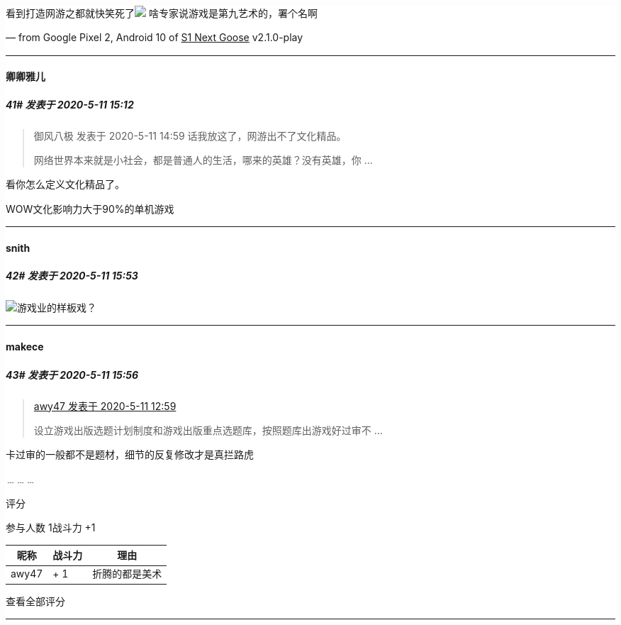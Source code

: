 
看到打造网游之都就快笑死了<img src="https://static.saraba1st.com/image/smiley/face2017/067.png" referrerpolicy="no-referrer">
啥专家说游戏是第九艺术的，署个名啊

— from Google Pixel 2, Android 10 of [S1 Next Goose](https://pan.baidu.com/s/1mi43uRm) v2.1.0-play


-----

####  卿卿雅儿  
##### 41#       发表于 2020-5-11 15:12


<blockquote>御风八极 发表于 2020-5-11 14:59
话我放这了，网游出不了文化精品。

网络世界本来就是小社会，都是普通人的生活，哪来的英雄？没有英雄，你 ...</blockquote>
看你怎么定义文化精品了。

WOW文化影响力大于90%的单机游戏


-----

####  snith  
##### 42#       发表于 2020-5-11 15:53


<img src="https://static.saraba1st.com/image/smiley/face2017/067.png" referrerpolicy="no-referrer">游戏业的样板戏？


-----

####  makece  
##### 43#       发表于 2020-5-11 15:56


<blockquote><a href="httphttps://bbs.saraba1st.com/2b/forum.php?mod=redirect&amp;goto=findpost&amp;pid=47377890&amp;ptid=1933964" target="_blank">awy47 发表于 2020-5-11 12:59</a>

设立游戏出版选题计划制度和游戏出版重点选题库，按照题库出游戏好过审不 ...</blockquote>
卡过审的一般都不是题材，细节的反复修改才是真拦路虎


﹍﹍﹍

评分


 参与人数 1战斗力 +1

|昵称|战斗力|理由|
|----|---|---|
| awy47| + 1|折腾的都是美术|


查看全部评分


-----
